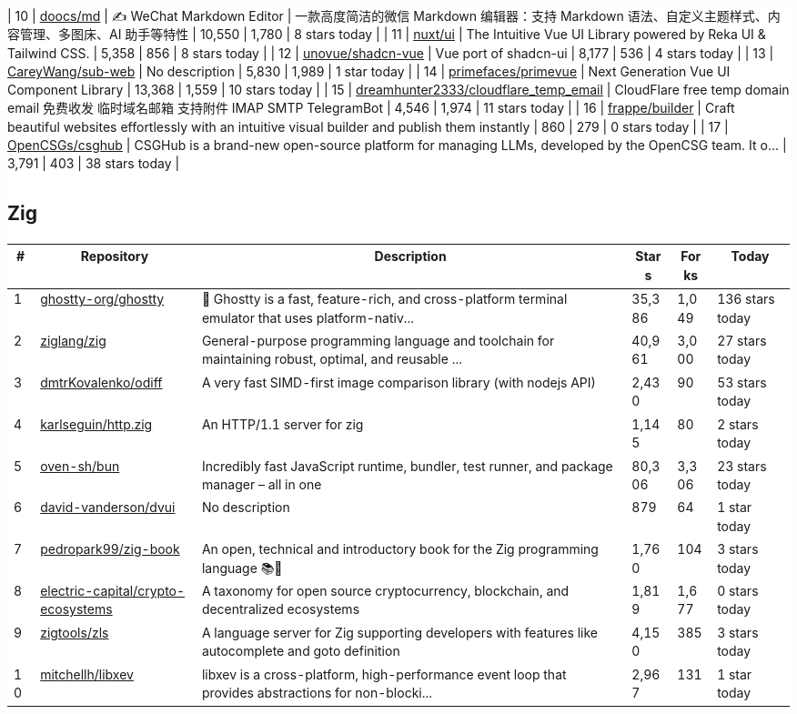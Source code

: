 | 10 | [doocs/md](https://github.com/doocs/md) | ✍ WeChat Markdown Editor | 一款高度简洁的微信 Markdown 编辑器：支持 Markdown 语法、自定义主题样式、内容管理、多图床、AI 助手等特性 | 10,550 | 1,780 | 8 stars today |
| 11 | [nuxt/ui](https://github.com/nuxt/ui) | The Intuitive Vue UI Library powered by Reka UI & Tailwind CSS. | 5,358 | 856 | 8 stars today |
| 12 | [unovue/shadcn-vue](https://github.com/unovue/shadcn-vue) | Vue port of shadcn-ui | 8,177 | 536 | 4 stars today |
| 13 | [CareyWang/sub-web](https://github.com/CareyWang/sub-web) | No description | 5,830 | 1,989 | 1 star today |
| 14 | [primefaces/primevue](https://github.com/primefaces/primevue) | Next Generation Vue UI Component Library | 13,368 | 1,559 | 10 stars today |
| 15 | [dreamhunter2333/cloudflare_temp_email](https://github.com/dreamhunter2333/cloudflare_temp_email) | CloudFlare free temp domain email 免费收发 临时域名邮箱 支持附件 IMAP SMTP TelegramBot | 4,546 | 1,974 | 11 stars today |
| 16 | [frappe/builder](https://github.com/frappe/builder) | Craft beautiful websites effortlessly with an intuitive visual builder and publish them instantly | 860 | 279 | 0 stars today |
| 17 | [OpenCSGs/csghub](https://github.com/OpenCSGs/csghub) | CSGHub is a brand-new open-source platform for managing LLMs, developed by the OpenCSG team. It o... | 3,791 | 403 | 38 stars today |

## Zig

| # | Repository | Description | Stars | Forks | Today |
| --- | --- | --- | --- | --- | --- |
| 1 | [ghostty-org/ghostty](https://github.com/ghostty-org/ghostty) | 👻 Ghostty is a fast, feature-rich, and cross-platform terminal emulator that uses platform-nativ... | 35,386 | 1,049 | 136 stars today |
| 2 | [ziglang/zig](https://github.com/ziglang/zig) | General-purpose programming language and toolchain for maintaining robust, optimal, and reusable ... | 40,961 | 3,000 | 27 stars today |
| 3 | [dmtrKovalenko/odiff](https://github.com/dmtrKovalenko/odiff) | A very fast SIMD-first image comparison library (with nodejs API) | 2,430 | 90 | 53 stars today |
| 4 | [karlseguin/http.zig](https://github.com/karlseguin/http.zig) | An HTTP/1.1 server for zig | 1,145 | 80 | 2 stars today |
| 5 | [oven-sh/bun](https://github.com/oven-sh/bun) | Incredibly fast JavaScript runtime, bundler, test runner, and package manager – all in one | 80,306 | 3,306 | 23 stars today |
| 6 | [david-vanderson/dvui](https://github.com/david-vanderson/dvui) | No description | 879 | 64 | 1 star today |
| 7 | [pedropark99/zig-book](https://github.com/pedropark99/zig-book) | An open, technical and introductory book for the Zig programming language 📚📖 | 1,760 | 104 | 3 stars today |
| 8 | [electric-capital/crypto-ecosystems](https://github.com/electric-capital/crypto-ecosystems) | A taxonomy for open source cryptocurrency, blockchain, and decentralized ecosystems | 1,819 | 1,677 | 0 stars today |
| 9 | [zigtools/zls](https://github.com/zigtools/zls) | A language server for Zig supporting developers with features like autocomplete and goto definition | 4,150 | 385 | 3 stars today |
| 10 | [mitchellh/libxev](https://github.com/mitchellh/libxev) | libxev is a cross-platform, high-performance event loop that provides abstractions for non-blocki... | 2,967 | 131 | 1 star today |
